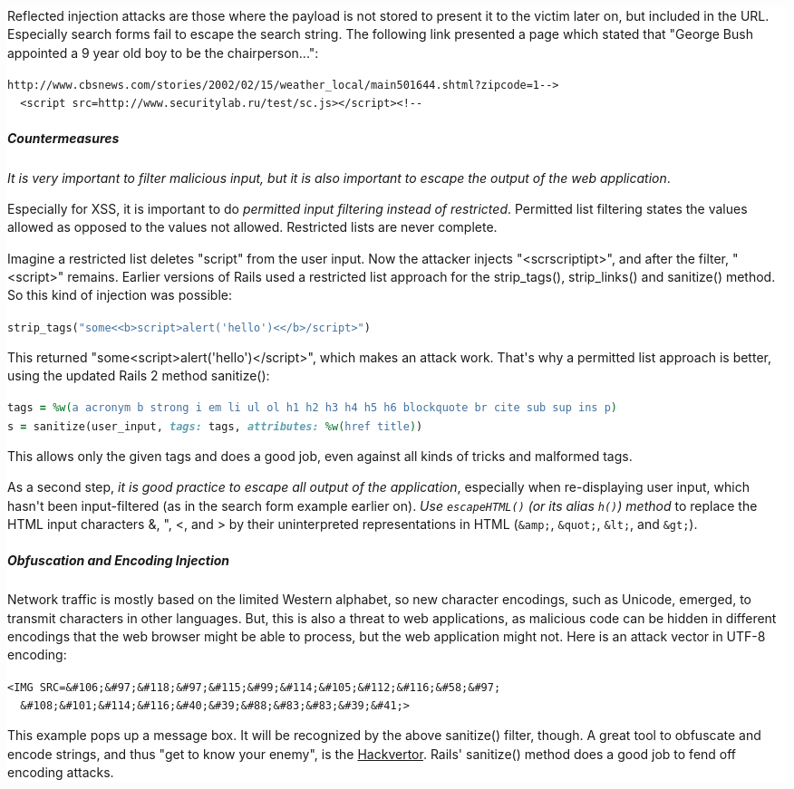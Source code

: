 Reflected injection attacks are those where the payload is not stored to present it to the victim later on, but included in the URL. Especially search forms fail to escape the search string. The following link presented a page which stated that "George Bush appointed a 9 year old boy to be the chairperson...":

```
http://www.cbsnews.com/stories/2002/02/15/weather_local/main501644.shtml?zipcode=1-->
  <script src=http://www.securitylab.ru/test/sc.js></script><!--
```

##### Countermeasures

_It is very important to filter malicious input, but it is also important to escape the output of the web application_.

Especially for XSS, it is important to do _permitted input filtering instead of restricted_. Permitted list filtering states the values allowed as opposed to the values not allowed. Restricted lists are never complete.

Imagine a restricted list deletes "script" from the user input. Now the attacker injects "&lt;scrscriptipt&gt;", and after the filter, "&lt;script&gt;" remains. Earlier versions of Rails used a restricted list approach for the strip_tags(), strip_links() and sanitize() method. So this kind of injection was possible:

```ruby
strip_tags("some<<b>script>alert('hello')<</b>/script>")
```

This returned "some&lt;script&gt;alert('hello')&lt;/script&gt;", which makes an attack work. That's why a permitted list approach is better, using the updated Rails 2 method sanitize():

```ruby
tags = %w(a acronym b strong i em li ul ol h1 h2 h3 h4 h5 h6 blockquote br cite sub sup ins p)
s = sanitize(user_input, tags: tags, attributes: %w(href title))
```

This allows only the given tags and does a good job, even against all kinds of tricks and malformed tags.

As a second step, _it is good practice to escape all output of the application_, especially when re-displaying user input, which hasn't been input-filtered (as in the search form example earlier on). _Use `escapeHTML()` (or its alias `h()`) method_ to replace the HTML input characters &amp;, &quot;, &lt;, and &gt; by their uninterpreted representations in HTML (`&amp;`, `&quot;`, `&lt;`, and `&gt;`).

##### Obfuscation and Encoding Injection

Network traffic is mostly based on the limited Western alphabet, so new character encodings, such as Unicode, emerged, to transmit characters in other languages. But, this is also a threat to web applications, as malicious code can be hidden in different encodings that the web browser might be able to process, but the web application might not. Here is an attack vector in UTF-8 encoding:

```
<IMG SRC=&#106;&#97;&#118;&#97;&#115;&#99;&#114;&#105;&#112;&#116;&#58;&#97;
  &#108;&#101;&#114;&#116;&#40;&#39;&#88;&#83;&#83;&#39;&#41;>
```

This example pops up a message box. It will be recognized by the above sanitize() filter, though. A great tool to obfuscate and encode strings, and thus "get to know your enemy", is the [Hackvertor](https://hackvertor.co.uk/public). Rails' sanitize() method does a good job to fend off encoding attacks.
